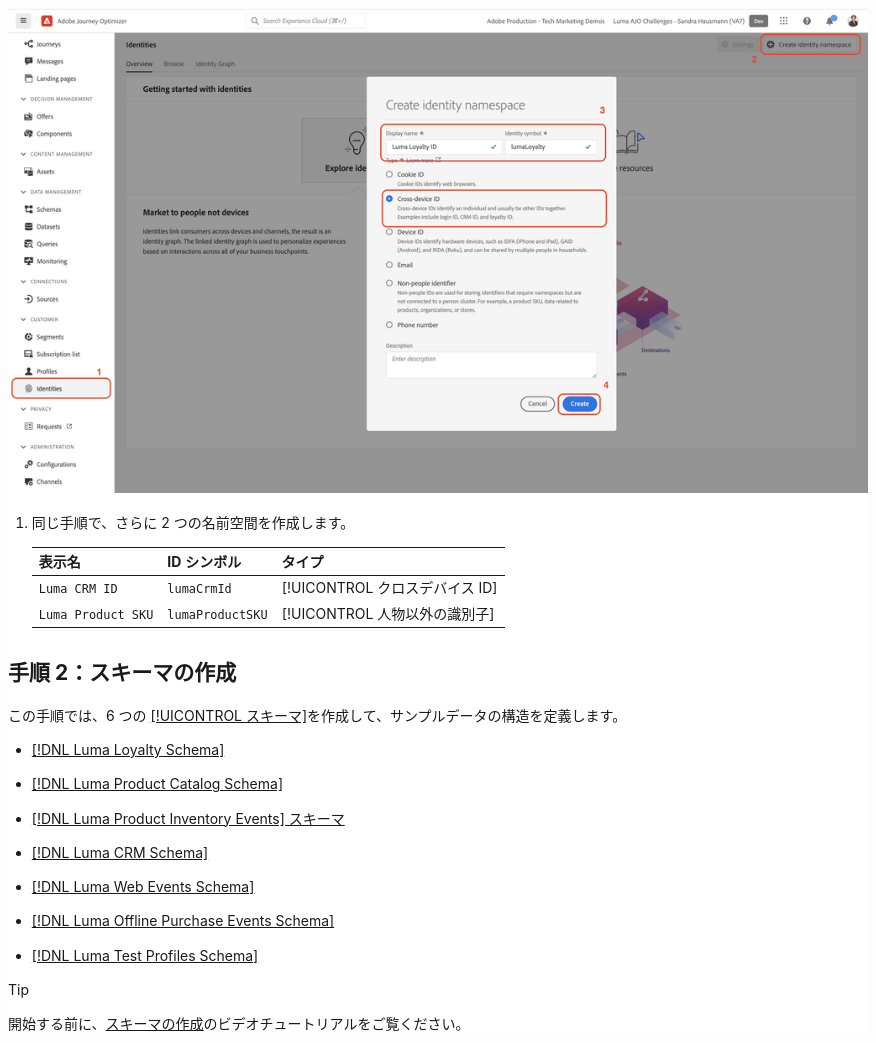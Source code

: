    ![名前空間の作成](assets/createNamespace.png)

1. 同じ手順で、さらに 2 つの名前空間を作成します。

   | 表示名 | ID シンボル | タイプ |
   |---|---|---|
   | `Luma CRM ID` | `lumaCrmId` | [!UICONTROL クロスデバイス ID] |
   | `Luma Product SKU` | `lumaProductSKU` | [!UICONTROL 人物以外の識別子] |

## 手順 2：スキーマの作成

この手順では、6 つの [[!UICONTROL スキーマ]](https://experienceleague.adobe.com/docs/experience-platform/xdm/schema/composition.html?lang=ja)を作成して、サンプルデータの構造を定義します。

* [[!DNL Luma Loyalty Schema]](#create-luma-loyalty-schema)

* [[!DNL Luma Product Catalog Schema]](#create-luma-product-catalog-schema)

* [[!DNL Luma Product Inventory Events] スキーマ](#create-luma-product-inventory-event-schema)

* [[!DNL Luma CRM Schema]](#create-luma-crm-and-luma-product-interactions-schemas)

* [[!DNL Luma Web Events Schema]](#create-luma-crm-and-luma-product-interactions-schemas)

* [[!DNL Luma Offline Purchase Events Schema]](#create-additional-schemas)

* [[!DNL Luma Test Profiles Schema]](#create-additional-schemas)

>[!TIP]
>
>開始する前に、[スキーマの作成](/help/set-up-data/create-schema.md)のビデオチュートリアルをご覧ください。
